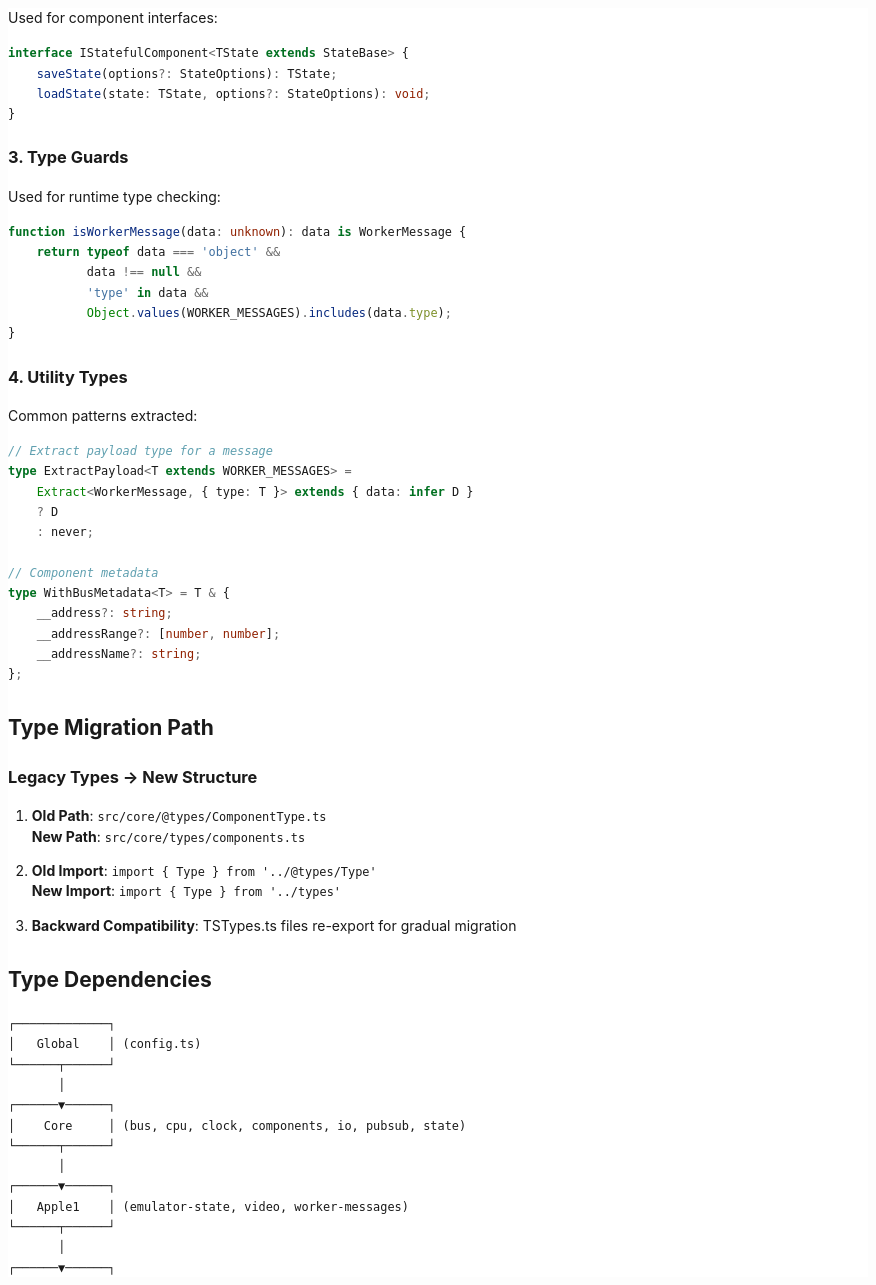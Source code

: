 Used for component interfaces:
```typescript
interface IStatefulComponent<TState extends StateBase> {
    saveState(options?: StateOptions): TState;
    loadState(state: TState, options?: StateOptions): void;
}
```

### 3. Type Guards

Used for runtime type checking:
```typescript
function isWorkerMessage(data: unknown): data is WorkerMessage {
    return typeof data === 'object' && 
           data !== null && 
           'type' in data &&
           Object.values(WORKER_MESSAGES).includes(data.type);
}
```

### 4. Utility Types

Common patterns extracted:
```typescript
// Extract payload type for a message
type ExtractPayload<T extends WORKER_MESSAGES> = 
    Extract<WorkerMessage, { type: T }> extends { data: infer D } 
    ? D 
    : never;

// Component metadata
type WithBusMetadata<T> = T & {
    __address?: string;
    __addressRange?: [number, number];
    __addressName?: string;
};
```

## Type Migration Path

### Legacy Types → New Structure

1. **Old Path**: `src/core/@types/ComponentType.ts`  
   **New Path**: `src/core/types/components.ts`

2. **Old Import**: `import { Type } from '../@types/Type'`  
   **New Import**: `import { Type } from '../types'`

3. **Backward Compatibility**: TSTypes.ts files re-export for gradual migration

## Type Dependencies

```
┌─────────────┐
│   Global    │ (config.ts)
└──────┬──────┘
       │
┌──────▼──────┐
│    Core     │ (bus, cpu, clock, components, io, pubsub, state)
└──────┬──────┘
       │
┌──────▼──────┐
│   Apple1    │ (emulator-state, video, worker-messages)
└──────┬──────┘
       │
┌──────▼──────┐
```